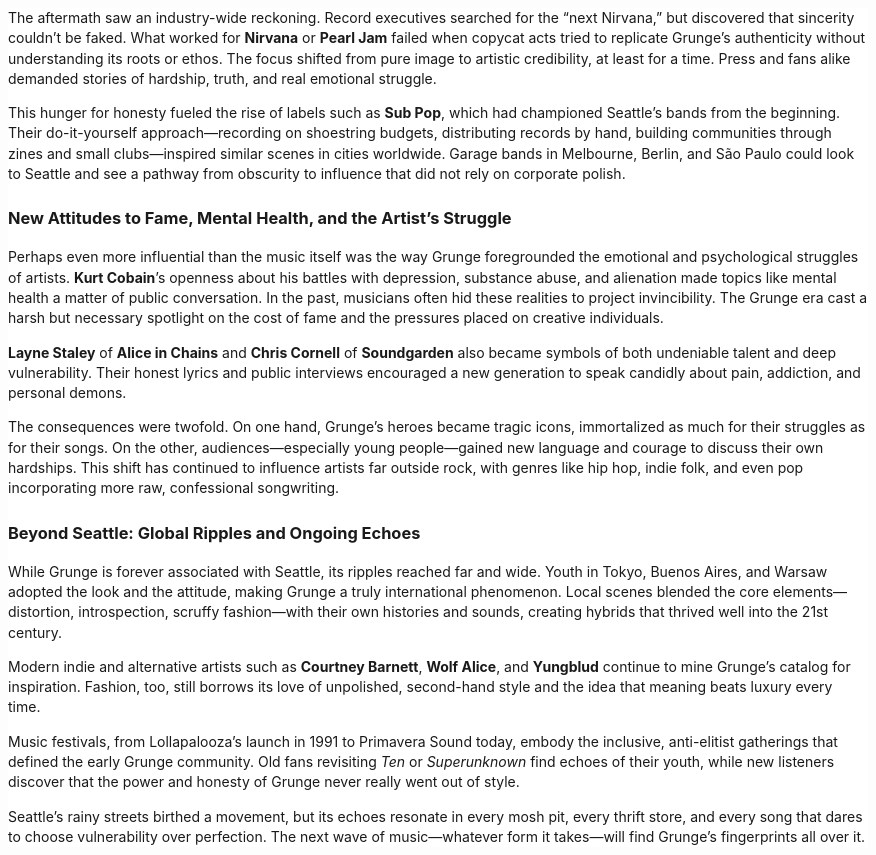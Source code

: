 The aftermath saw an industry-wide reckoning. Record executives searched for the “next Nirvana,” but
discovered that sincerity couldn’t be faked. What worked for **Nirvana** or **Pearl Jam** failed
when copycat acts tried to replicate Grunge’s authenticity without understanding its roots or ethos.
The focus shifted from pure image to artistic credibility, at least for a time. Press and fans alike
demanded stories of hardship, truth, and real emotional struggle.

This hunger for honesty fueled the rise of labels such as **Sub Pop**, which had championed
Seattle’s bands from the beginning. Their do-it-yourself approach—recording on shoestring budgets,
distributing records by hand, building communities through zines and small clubs—inspired similar
scenes in cities worldwide. Garage bands in Melbourne, Berlin, and São Paulo could look to Seattle
and see a pathway from obscurity to influence that did not rely on corporate polish.

### New Attitudes to Fame, Mental Health, and the Artist’s Struggle

Perhaps even more influential than the music itself was the way Grunge foregrounded the emotional
and psychological struggles of artists. **Kurt Cobain**’s openness about his battles with
depression, substance abuse, and alienation made topics like mental health a matter of public
conversation. In the past, musicians often hid these realities to project invincibility. The Grunge
era cast a harsh but necessary spotlight on the cost of fame and the pressures placed on creative
individuals.

**Layne Staley** of **Alice in Chains** and **Chris Cornell** of **Soundgarden** also became symbols
of both undeniable talent and deep vulnerability. Their honest lyrics and public interviews
encouraged a new generation to speak candidly about pain, addiction, and personal demons.

The consequences were twofold. On one hand, Grunge’s heroes became tragic icons, immortalized as
much for their struggles as for their songs. On the other, audiences—especially young people—gained
new language and courage to discuss their own hardships. This shift has continued to influence
artists far outside rock, with genres like hip hop, indie folk, and even pop incorporating more raw,
confessional songwriting.

### Beyond Seattle: Global Ripples and Ongoing Echoes

While Grunge is forever associated with Seattle, its ripples reached far and wide. Youth in Tokyo,
Buenos Aires, and Warsaw adopted the look and the attitude, making Grunge a truly international
phenomenon. Local scenes blended the core elements—distortion, introspection, scruffy fashion—with
their own histories and sounds, creating hybrids that thrived well into the 21st century.

Modern indie and alternative artists such as **Courtney Barnett**, **Wolf Alice**, and **Yungblud**
continue to mine Grunge’s catalog for inspiration. Fashion, too, still borrows its love of
unpolished, second-hand style and the idea that meaning beats luxury every time.

Music festivals, from Lollapalooza’s launch in 1991 to Primavera Sound today, embody the inclusive,
anti-elitist gatherings that defined the early Grunge community. Old fans revisiting _Ten_ or
_Superunknown_ find echoes of their youth, while new listeners discover that the power and honesty
of Grunge never really went out of style.

Seattle’s rainy streets birthed a movement, but its echoes resonate in every mosh pit, every thrift
store, and every song that dares to choose vulnerability over perfection. The next wave of
music—whatever form it takes—will find Grunge’s fingerprints all over it.
